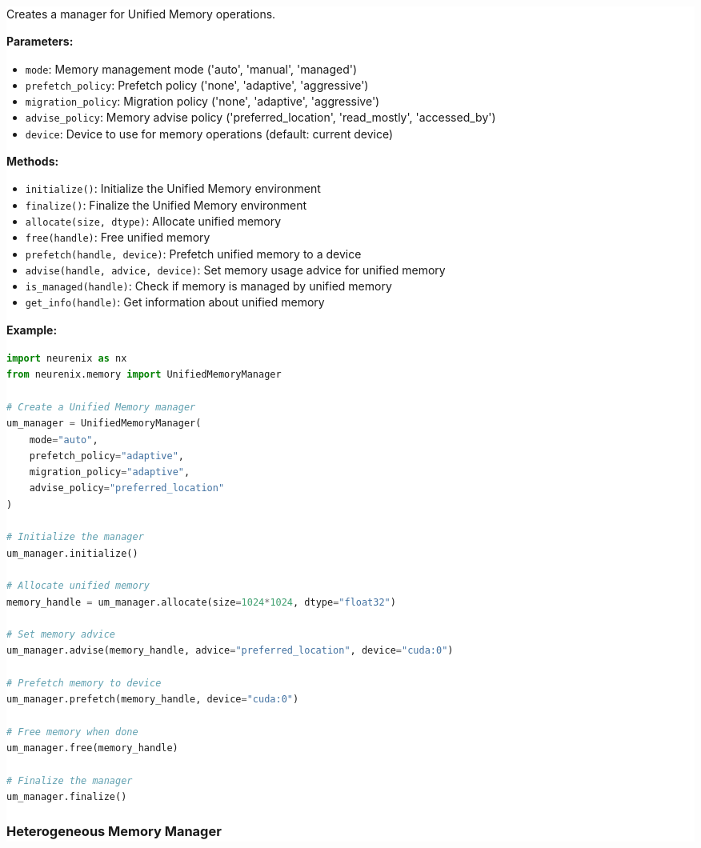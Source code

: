 Creates a manager for Unified Memory operations.

**Parameters:**
- `mode`: Memory management mode ('auto', 'manual', 'managed')
- `prefetch_policy`: Prefetch policy ('none', 'adaptive', 'aggressive')
- `migration_policy`: Migration policy ('none', 'adaptive', 'aggressive')
- `advise_policy`: Memory advise policy ('preferred_location', 'read_mostly', 'accessed_by')
- `device`: Device to use for memory operations (default: current device)

**Methods:**
- `initialize()`: Initialize the Unified Memory environment
- `finalize()`: Finalize the Unified Memory environment
- `allocate(size, dtype)`: Allocate unified memory
- `free(handle)`: Free unified memory
- `prefetch(handle, device)`: Prefetch unified memory to a device
- `advise(handle, advice, device)`: Set memory usage advice for unified memory
- `is_managed(handle)`: Check if memory is managed by unified memory
- `get_info(handle)`: Get information about unified memory

**Example:**
```python
import neurenix as nx
from neurenix.memory import UnifiedMemoryManager

# Create a Unified Memory manager
um_manager = UnifiedMemoryManager(
    mode="auto",
    prefetch_policy="adaptive",
    migration_policy="adaptive",
    advise_policy="preferred_location"
)

# Initialize the manager
um_manager.initialize()

# Allocate unified memory
memory_handle = um_manager.allocate(size=1024*1024, dtype="float32")

# Set memory advice
um_manager.advise(memory_handle, advice="preferred_location", device="cuda:0")

# Prefetch memory to device
um_manager.prefetch(memory_handle, device="cuda:0")

# Free memory when done
um_manager.free(memory_handle)

# Finalize the manager
um_manager.finalize()
```

### Heterogeneous Memory Manager
